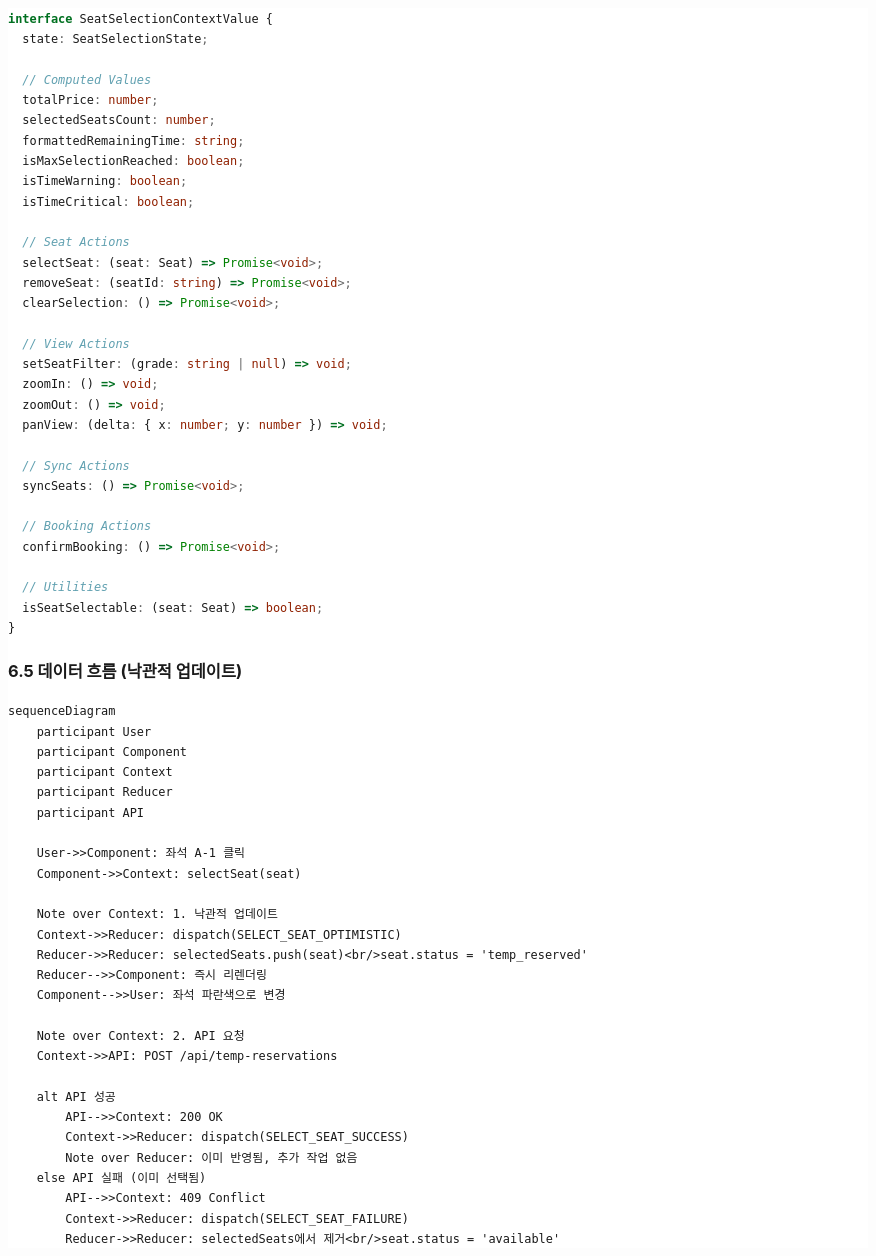 ```typescript
interface SeatSelectionContextValue {
  state: SeatSelectionState;

  // Computed Values
  totalPrice: number;
  selectedSeatsCount: number;
  formattedRemainingTime: string;
  isMaxSelectionReached: boolean;
  isTimeWarning: boolean;
  isTimeCritical: boolean;

  // Seat Actions
  selectSeat: (seat: Seat) => Promise<void>;
  removeSeat: (seatId: string) => Promise<void>;
  clearSelection: () => Promise<void>;

  // View Actions
  setSeatFilter: (grade: string | null) => void;
  zoomIn: () => void;
  zoomOut: () => void;
  panView: (delta: { x: number; y: number }) => void;

  // Sync Actions
  syncSeats: () => Promise<void>;

  // Booking Actions
  confirmBooking: () => Promise<void>;

  // Utilities
  isSeatSelectable: (seat: Seat) => boolean;
}
```

### 6.5 데이터 흐름 (낙관적 업데이트)

```mermaid
sequenceDiagram
    participant User
    participant Component
    participant Context
    participant Reducer
    participant API

    User->>Component: 좌석 A-1 클릭
    Component->>Context: selectSeat(seat)

    Note over Context: 1. 낙관적 업데이트
    Context->>Reducer: dispatch(SELECT_SEAT_OPTIMISTIC)
    Reducer->>Reducer: selectedSeats.push(seat)<br/>seat.status = 'temp_reserved'
    Reducer-->>Component: 즉시 리렌더링
    Component-->>User: 좌석 파란색으로 변경

    Note over Context: 2. API 요청
    Context->>API: POST /api/temp-reservations

    alt API 성공
        API-->>Context: 200 OK
        Context->>Reducer: dispatch(SELECT_SEAT_SUCCESS)
        Note over Reducer: 이미 반영됨, 추가 작업 없음
    else API 실패 (이미 선택됨)
        API-->>Context: 409 Conflict
        Context->>Reducer: dispatch(SELECT_SEAT_FAILURE)
        Reducer->>Reducer: selectedSeats에서 제거<br/>seat.status = 'available'
```